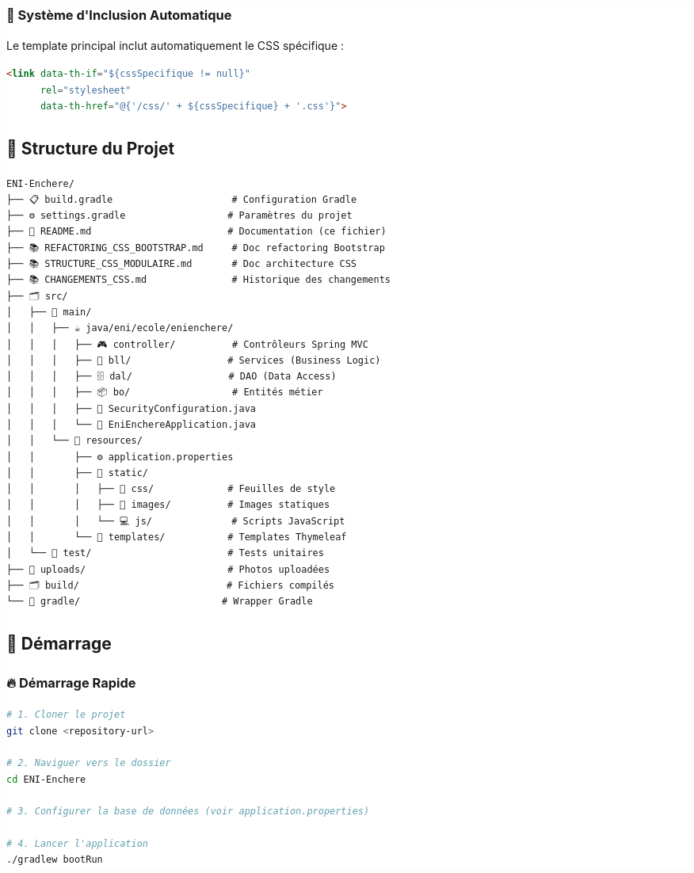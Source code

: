 ### 🔧 Système d'Inclusion Automatique
Le template principal inclut automatiquement le CSS spécifique :
```html
<link data-th-if="${cssSpecifique != null}" 
      rel="stylesheet" 
      data-th-href="@{'/css/' + ${cssSpecifique} + '.css'}">
```

## 📂 Structure du Projet

```
ENI-Enchere/
├── 📋 build.gradle                     # Configuration Gradle
├── ⚙️ settings.gradle                  # Paramètres du projet
├── 📖 README.md                        # Documentation (ce fichier)
├── 📚 REFACTORING_CSS_BOOTSTRAP.md     # Doc refactoring Bootstrap
├── 📚 STRUCTURE_CSS_MODULAIRE.md       # Doc architecture CSS
├── 📚 CHANGEMENTS_CSS.md               # Historique des changements
├── 🗂️ src/
│   ├── 🎯 main/
│   │   ├── ☕ java/eni/ecole/enienchere/
│   │   │   ├── 🎮 controller/          # Contrôleurs Spring MVC
│   │   │   ├── 💼 bll/                 # Services (Business Logic)
│   │   │   ├── 🗄️ dal/                 # DAO (Data Access)
│   │   │   ├── 📦 bo/                  # Entités métier
│   │   │   ├── 🔐 SecurityConfiguration.java
│   │   │   └── 🚀 EniEnchereApplication.java
│   │   └── 📁 resources/
│   │       ├── ⚙️ application.properties
│   │       ├── 🎨 static/
│   │       │   ├── 🎨 css/             # Feuilles de style
│   │       │   ├── 📸 images/          # Images statiques
│   │       │   └── 💻 js/              # Scripts JavaScript
│   │       └── 📄 templates/           # Templates Thymeleaf
│   └── 🧪 test/                        # Tests unitaires
├── 📸 uploads/                         # Photos uploadées
├── 🗂️ build/                          # Fichiers compilés
└── 🔧 gradle/                         # Wrapper Gradle
```

## 🚀 Démarrage

### 🔥 Démarrage Rapide
```bash
# 1. Cloner le projet
git clone <repository-url>

# 2. Naviguer vers le dossier
cd ENI-Enchere

# 3. Configurer la base de données (voir application.properties)

# 4. Lancer l'application
./gradlew bootRun
```
